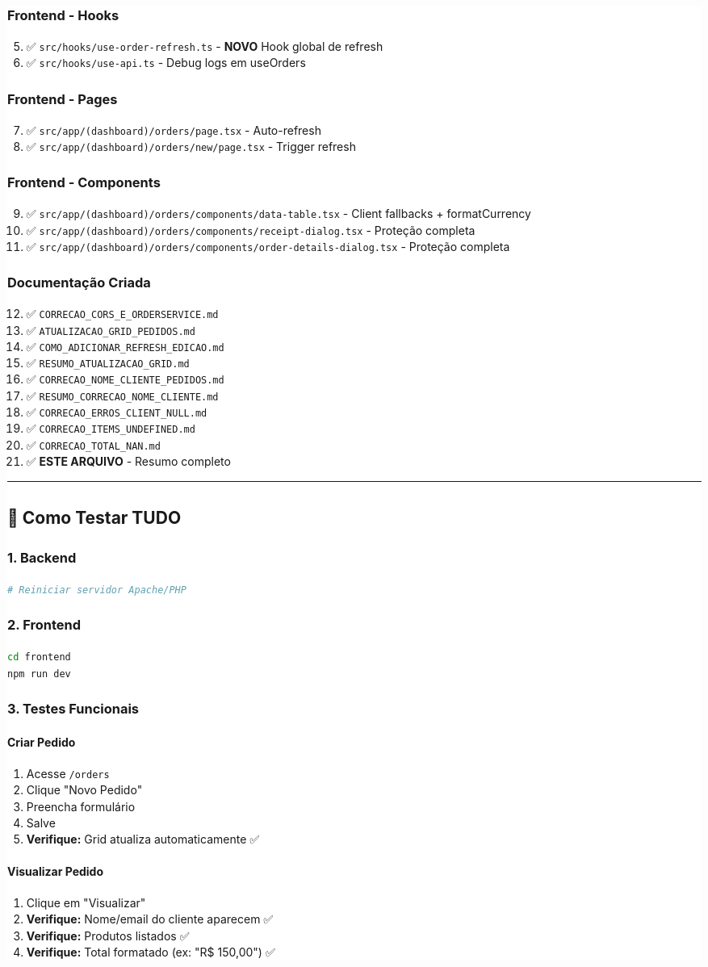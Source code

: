 ### Frontend - Hooks
5. ✅ `src/hooks/use-order-refresh.ts` - **NOVO** Hook global de refresh
6. ✅ `src/hooks/use-api.ts` - Debug logs em useOrders

### Frontend - Pages
7. ✅ `src/app/(dashboard)/orders/page.tsx` - Auto-refresh
8. ✅ `src/app/(dashboard)/orders/new/page.tsx` - Trigger refresh

### Frontend - Components
9. ✅ `src/app/(dashboard)/orders/components/data-table.tsx` - Client fallbacks + formatCurrency
10. ✅ `src/app/(dashboard)/orders/components/receipt-dialog.tsx` - Proteção completa
11. ✅ `src/app/(dashboard)/orders/components/order-details-dialog.tsx` - Proteção completa

### Documentação Criada
12. ✅ `CORRECAO_CORS_E_ORDERSERVICE.md`
13. ✅ `ATUALIZACAO_GRID_PEDIDOS.md`
14. ✅ `COMO_ADICIONAR_REFRESH_EDICAO.md`
15. ✅ `RESUMO_ATUALIZACAO_GRID.md`
16. ✅ `CORRECAO_NOME_CLIENTE_PEDIDOS.md`
17. ✅ `RESUMO_CORRECAO_NOME_CLIENTE.md`
18. ✅ `CORRECAO_ERROS_CLIENT_NULL.md`
19. ✅ `CORRECAO_ITEMS_UNDEFINED.md`
20. ✅ `CORRECAO_TOTAL_NAN.md`
21. ✅ **ESTE ARQUIVO** - Resumo completo

---

## 🧪 Como Testar TUDO

### 1. Backend
```bash
# Reiniciar servidor Apache/PHP
```

### 2. Frontend
```bash
cd frontend
npm run dev
```

### 3. Testes Funcionais

#### Criar Pedido
1. Acesse `/orders`
2. Clique "Novo Pedido"
3. Preencha formulário
4. Salve
5. **Verifique:** Grid atualiza automaticamente ✅

#### Visualizar Pedido
1. Clique em "Visualizar"
2. **Verifique:** Nome/email do cliente aparecem ✅
3. **Verifique:** Produtos listados ✅
4. **Verifique:** Total formatado (ex: "R$ 150,00") ✅
